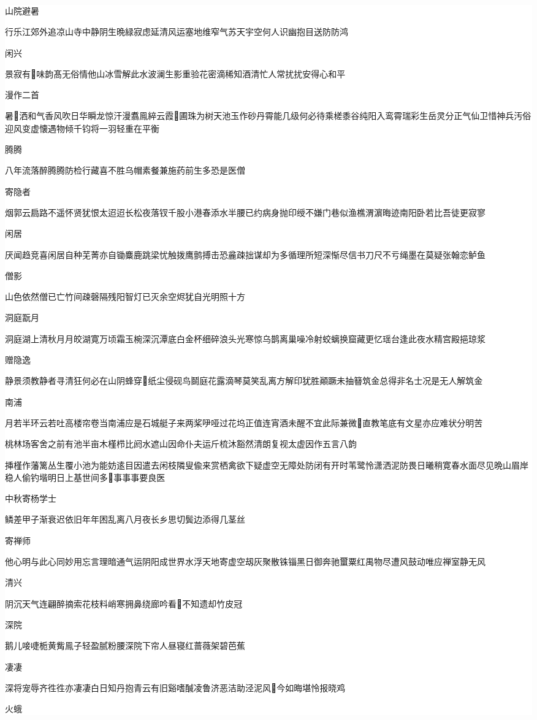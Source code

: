 山院避暑  

行乐江郊外追凉山寺中静阴生晩緑寂虑延清风运塞地维窄气苏天宇空何人识幽抱目送防防鸿  

闲兴  

景寂有味韵髙无俗情他山冰雪解此水波澜生影重验花密滴稀知酒清忙人常扰扰安得心和平  

漫作二首  

暑洒和气香风吹日华瞬龙惊汗漫翥鳯綷云霞圃珠为树天池玉作砂丹霄能几级何必待乘槎黍谷纯阳入鸾霄瑞彩生岳灵分正气仙卫惜神兵汚俗迎风变虚懐遇物倾千钧将一羽轻重在平衡  

腾腾  

八年流落醉腾腾防检行藏喜不胜乌帽素餐兼施药前生多恐是医僧  

寄隐者  

烟郭云扃路不遥怀贤犹恨太迢迢长松夜落钗千股小港春添水半腰已约病身抛印绶不嫌门巷似渔樵渭濵晦迹南阳卧若比吾徒更寂寥  

闲居  

厌闻趋竞喜闲居自种芜菁亦自锄麋鹿跳梁忧触拨鹰鹯搏击恐麄疎拙谋却为多循理所短深惭尽信书刀尺不亏绳墨在莫疑张翰恋鲈鱼  

僧影  

山色依然僧已亡竹间疎磬隔残阳智灯已灭余空烬犹自光明照十方  

洞庭翫月  

洞庭湖上清秋月月皎湖寛万顷霜玉椀深沉潭底白金杯细碎浪头光寒惊乌鹊离巢噪冷射蛟螭换窟藏更忆瑶台逢此夜水精宫殿挹琼浆  

赠隐逸  

静景须教静者寻清狂何必在山阴蜂穿纸尘侵砚鸟鬬庭花露滴琴莫笑乱离方解印犹胜顚蹶未抽簮筑金总得非名士况是无人解筑金  

南浦  

月若半环云若吐高楼帘卷当南浦应是石城艇子来两桨吚哑过花坞正值连宵酒未醒不宜此际兼微直教笔底有文星亦应难状分明苦  

桃林场客舍之前有池半亩木槿栉比阏水遮山因命仆夫运斤梳沐豁然清朗复视太虚因作五言八韵  

挿槿作藩篱丛生覆小池为能妨逺目因遣去闲枝隣叟偸来赏栖禽欲下疑虚空无障处防闭有开时苇鹭怜潇洒泥防畏日曦稍寛春水面尽见晩山眉岸稳人偷钓堦明日上基世间多事事事要良医  

中秋寄杨学士  

鳞差甲子渐衰迟依旧年年困乱离八月夜长乡思切鬓边添得几茎丝  

寄禅师  

他心明与此心同妙用忘言理暗通气运阴阳成世界水浮天地寄虚空刼灰聚散铢锱黑日御奔驰蠒粟红禺物尽遭风鼓动唯应禅室静无风  

清兴  

阴沉天气连翩醉摘索花枝料峭寒拥鼻绕廊吟看不知遗却竹皮冠  

深院  

鹅儿唼啑栀黄觜鳯子轻盈腻粉腰深院下帘人昼寝红蔷薇架碧芭蕉  

凄凄  

深将宠辱齐徃徃亦凄凄白日知丹抱青云有旧谿嗜醎凌鲁济恶洁助泾泥风今如晦堪怜报晓鸡  

火蛾  
